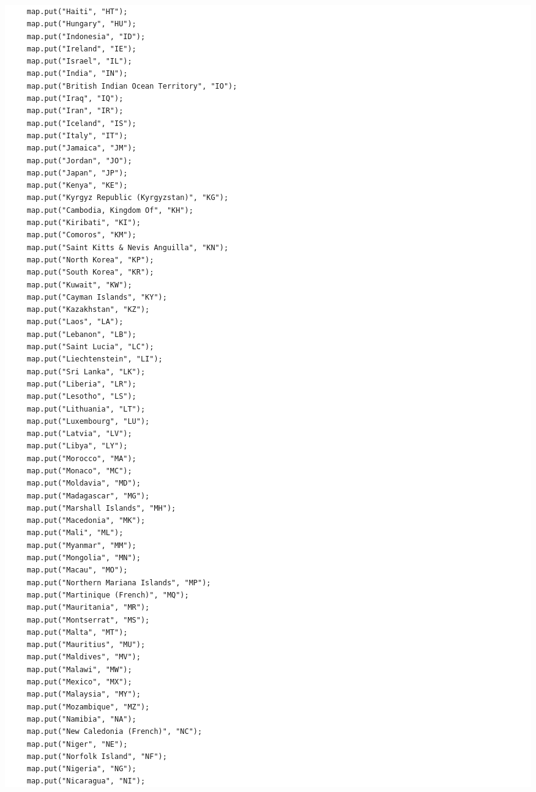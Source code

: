 ```
     map.put("Haiti", "HT");
     map.put("Hungary", "HU");
     map.put("Indonesia", "ID");
     map.put("Ireland", "IE");
     map.put("Israel", "IL");
     map.put("India", "IN");
     map.put("British Indian Ocean Territory", "IO");
     map.put("Iraq", "IQ");
     map.put("Iran", "IR");
     map.put("Iceland", "IS");
     map.put("Italy", "IT");
     map.put("Jamaica", "JM");
     map.put("Jordan", "JO");
     map.put("Japan", "JP");
     map.put("Kenya", "KE");
     map.put("Kyrgyz Republic (Kyrgyzstan)", "KG");
     map.put("Cambodia, Kingdom Of", "KH");
     map.put("Kiribati", "KI");
     map.put("Comoros", "KM");
     map.put("Saint Kitts & Nevis Anguilla", "KN");
     map.put("North Korea", "KP");
     map.put("South Korea", "KR");
     map.put("Kuwait", "KW");
     map.put("Cayman Islands", "KY");
     map.put("Kazakhstan", "KZ");
     map.put("Laos", "LA");
     map.put("Lebanon", "LB");
     map.put("Saint Lucia", "LC");
     map.put("Liechtenstein", "LI");
     map.put("Sri Lanka", "LK");
     map.put("Liberia", "LR");
     map.put("Lesotho", "LS");
     map.put("Lithuania", "LT");
     map.put("Luxembourg", "LU");
     map.put("Latvia", "LV");
     map.put("Libya", "LY");
     map.put("Morocco", "MA");
     map.put("Monaco", "MC");
     map.put("Moldavia", "MD");
     map.put("Madagascar", "MG");
     map.put("Marshall Islands", "MH");
     map.put("Macedonia", "MK");
     map.put("Mali", "ML");
     map.put("Myanmar", "MM");
     map.put("Mongolia", "MN");
     map.put("Macau", "MO");
     map.put("Northern Mariana Islands", "MP");
     map.put("Martinique (French)", "MQ");
     map.put("Mauritania", "MR");
     map.put("Montserrat", "MS");
     map.put("Malta", "MT");
     map.put("Mauritius", "MU");
     map.put("Maldives", "MV");
     map.put("Malawi", "MW");
     map.put("Mexico", "MX");
     map.put("Malaysia", "MY");
     map.put("Mozambique", "MZ");
     map.put("Namibia", "NA");
     map.put("New Caledonia (French)", "NC");
     map.put("Niger", "NE");
     map.put("Norfolk Island", "NF");
     map.put("Nigeria", "NG");
     map.put("Nicaragua", "NI");
```